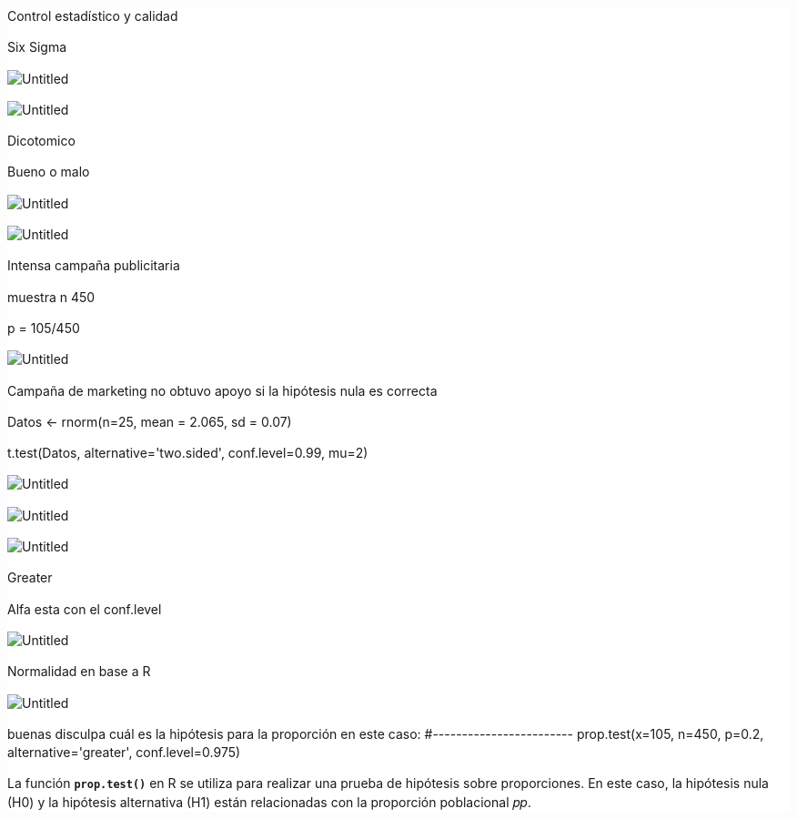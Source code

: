 Control estadístico y calidad

Six Sigma

![Untitled](R6%20Estadi%CC%81stica%20Inferencial%20Prueba%20de%20Hipo%CC%81tesis%20b1d877eb25c242948a6d0e9430fc4736/Untitled%2022.png)

![Untitled](R6%20Estadi%CC%81stica%20Inferencial%20Prueba%20de%20Hipo%CC%81tesis%20b1d877eb25c242948a6d0e9430fc4736/Untitled%2023.png)

Dicotomico

Bueno o malo

![Untitled](R6%20Estadi%CC%81stica%20Inferencial%20Prueba%20de%20Hipo%CC%81tesis%20b1d877eb25c242948a6d0e9430fc4736/Untitled%2024.png)

![Untitled](R6%20Estadi%CC%81stica%20Inferencial%20Prueba%20de%20Hipo%CC%81tesis%20b1d877eb25c242948a6d0e9430fc4736/Untitled%2025.png)

Intensa campaña publicitaria

muestra n 450

p = 105/450

![Untitled](R6%20Estadi%CC%81stica%20Inferencial%20Prueba%20de%20Hipo%CC%81tesis%20b1d877eb25c242948a6d0e9430fc4736/Untitled%2026.png)

Campaña de marketing no obtuvo apoyo si la hipótesis nula es correcta

Datos <- rnorm(n=25, mean = 2.065, sd = 0.07)

t.test(Datos, alternative='two.sided',
conf.level=0.99, mu=2)

![Untitled](R6%20Estadi%CC%81stica%20Inferencial%20Prueba%20de%20Hipo%CC%81tesis%20b1d877eb25c242948a6d0e9430fc4736/Untitled%2027.png)

![Untitled](R6%20Estadi%CC%81stica%20Inferencial%20Prueba%20de%20Hipo%CC%81tesis%20b1d877eb25c242948a6d0e9430fc4736/Untitled%2028.png)

![Untitled](R6%20Estadi%CC%81stica%20Inferencial%20Prueba%20de%20Hipo%CC%81tesis%20b1d877eb25c242948a6d0e9430fc4736/Untitled%2029.png)

Greater

Alfa esta con el conf.level

![Untitled](R6%20Estadi%CC%81stica%20Inferencial%20Prueba%20de%20Hipo%CC%81tesis%20b1d877eb25c242948a6d0e9430fc4736/Untitled%2030.png)

Normalidad en base a R

![Untitled](R6%20Estadi%CC%81stica%20Inferencial%20Prueba%20de%20Hipo%CC%81tesis%20b1d877eb25c242948a6d0e9430fc4736/Untitled%2031.png)

buenas disculpa cuál es la hipótesis para la proporción en este caso:
#------------------------
prop.test(x=105, n=450, p=0.2, alternative='greater',
conf.level=0.975)

La función **`prop.test()`** en R se utiliza para realizar una prueba de hipótesis sobre proporciones. En este caso, la hipótesis nula (H0) y la hipótesis alternativa (H1) están relacionadas con la proporción poblacional 𝑝*p*.
